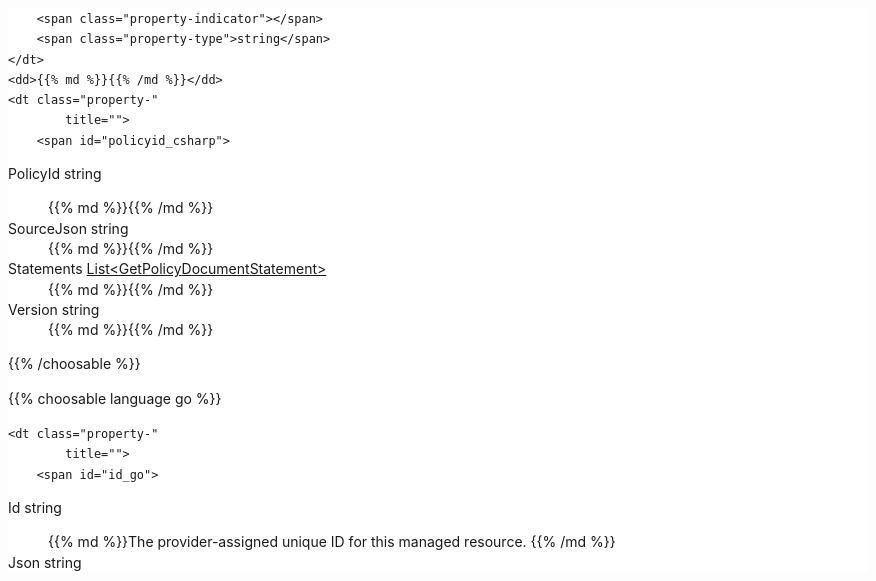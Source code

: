         <span class="property-indicator"></span>
        <span class="property-type">string</span>
    </dt>
    <dd>{{% md %}}{{% /md %}}</dd>
    <dt class="property-"
            title="">
        <span id="policyid_csharp">
<a href="#policyid_csharp" style="color: inherit; text-decoration: inherit;">Policy<wbr>Id</a>
</span>
        <span class="property-indicator"></span>
        <span class="property-type">string</span>
    </dt>
    <dd>{{% md %}}{{% /md %}}</dd>
    <dt class="property-"
            title="">
        <span id="sourcejson_csharp">
<a href="#sourcejson_csharp" style="color: inherit; text-decoration: inherit;">Source<wbr>Json</a>
</span>
        <span class="property-indicator"></span>
        <span class="property-type">string</span>
    </dt>
    <dd>{{% md %}}{{% /md %}}</dd>
    <dt class="property-"
            title="">
        <span id="statements_csharp">
<a href="#statements_csharp" style="color: inherit; text-decoration: inherit;">Statements</a>
</span>
        <span class="property-indicator"></span>
        <span class="property-type"><a href="#getpolicydocumentstatement">List&lt;Get<wbr>Policy<wbr>Document<wbr>Statement&gt;</a></span>
    </dt>
    <dd>{{% md %}}{{% /md %}}</dd>
    <dt class="property-"
            title="">
        <span id="version_csharp">
<a href="#version_csharp" style="color: inherit; text-decoration: inherit;">Version</a>
</span>
        <span class="property-indicator"></span>
        <span class="property-type">string</span>
    </dt>
    <dd>{{% md %}}{{% /md %}}</dd>
</dl>
{{% /choosable %}}

{{% choosable language go %}}
<dl class="resources-properties">

    <dt class="property-"
            title="">
        <span id="id_go">
<a href="#id_go" style="color: inherit; text-decoration: inherit;">Id</a>
</span>
        <span class="property-indicator"></span>
        <span class="property-type">string</span>
    </dt>
    <dd>{{% md %}}The provider-assigned unique ID for this managed resource.
{{% /md %}}</dd>
    <dt class="property-"
            title="">
        <span id="json_go">
<a href="#json_go" style="color: inherit; text-decoration: inherit;">Json</a>
</span>
        <span class="property-indicator"></span>
        <span class="property-type">string</span>